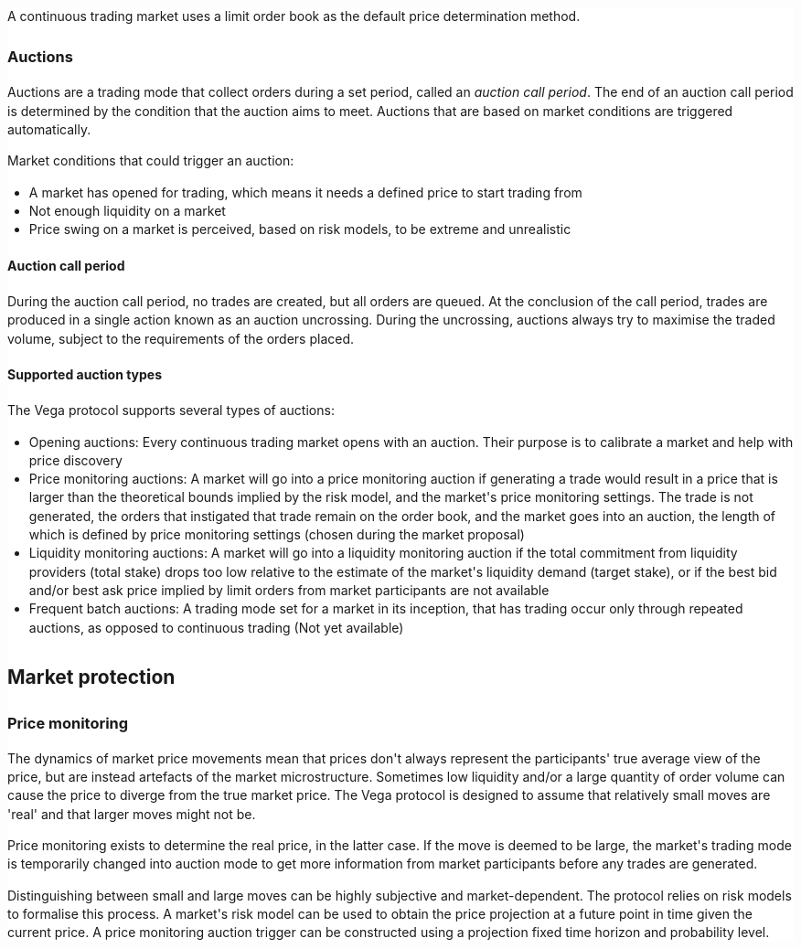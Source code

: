 A continuous trading market uses a limit order book as the default price determination method.

### Auctions
Auctions are a trading mode that collect orders during a set period, called an *auction call period*. The end of an auction call period is determined by the condition that the auction aims to meet. Auctions that are based on market conditions are triggered automatically.

Market conditions that could trigger an auction:
* A market has opened for trading, which means it needs a defined price to start trading from 
* Not enough liquidity on a market
* Price swing on a market is perceived, based on risk models, to be extreme and unrealistic 

#### Auction call period

During the auction call period, no trades are created, but all orders are queued. At the conclusion of the call period, trades are produced in a single action known as an auction uncrossing. During the uncrossing, auctions always try to maximise the traded volume, subject to the requirements of the orders placed.

#### Supported auction types
The Vega protocol supports several types of auctions:

* Opening auctions: Every continuous trading market opens with an auction. Their purpose is to calibrate a market and help with price discovery
* Price monitoring auctions: A market will go into a price monitoring auction if generating a trade would result in a price that is larger than the theoretical bounds implied by the risk model, and the market's price monitoring settings. The trade is not generated, the orders that instigated that trade remain on the order book, and the market goes into an auction, the length of which is defined by price monitoring settings (chosen during the market proposal)
* Liquidity monitoring auctions: A market will go into a liquidity monitoring auction if the total commitment from liquidity providers (total stake) drops too low relative to the estimate of the market's liquidity demand (target stake), or if the best bid and/or best ask price implied by limit orders from market participants are not available
* Frequent batch auctions: A trading mode set for a market in its inception, that has trading occur only through repeated auctions, as opposed to continuous trading (Not yet available)

## Market protection

### Price monitoring
The dynamics of market price movements mean that prices don't always represent the participants' true average view of the price, but are instead artefacts of the market microstructure. Sometimes low liquidity and/or a large quantity of order volume can cause the price to diverge from the true market price. The Vega protocol is designed to assume that relatively small moves are 'real' and that larger moves might not be.

Price monitoring exists to determine the real price, in the latter case. If the move is deemed to be large, the market's trading mode is temporarily changed into auction mode to get more information from market participants before any trades are generated.

Distinguishing between small and large moves can be highly subjective and market-dependent. The protocol relies on risk models to formalise this process. A market's risk model can be used to obtain the price projection at a future point in time given the current price. A price monitoring auction trigger can be constructed using a projection fixed time horizon and probability level.
